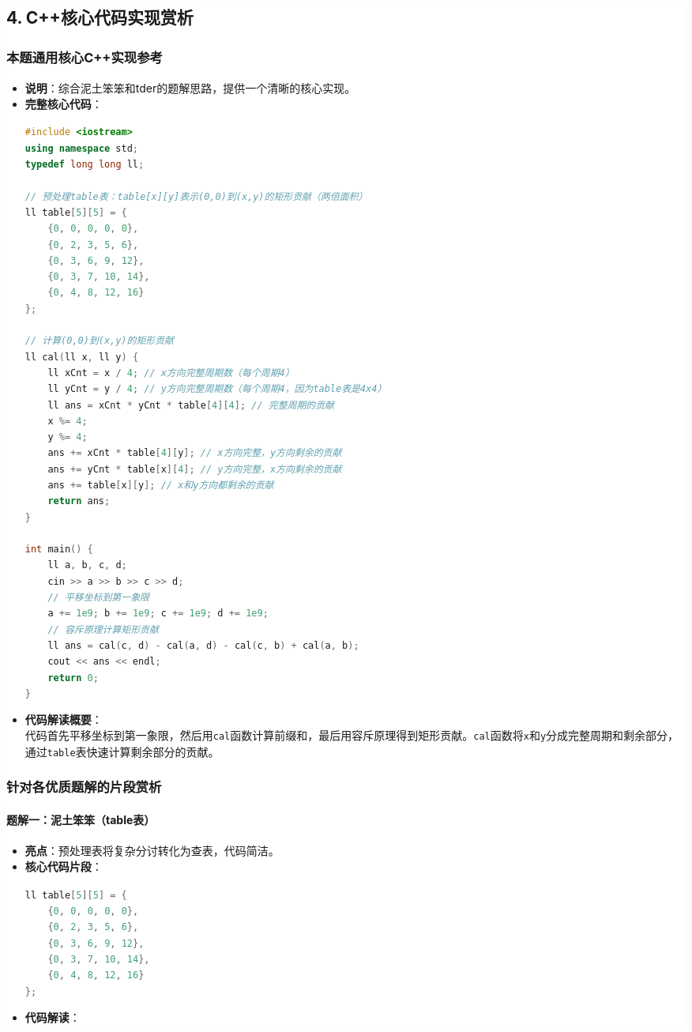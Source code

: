 
## 4. C++核心代码实现赏析

### 本题通用核心C++实现参考  
* **说明**：综合泥土笨笨和tder的题解思路，提供一个清晰的核心实现。  
* **完整核心代码**：  
  ```cpp
  #include <iostream>
  using namespace std;
  typedef long long ll;

  // 预处理table表：table[x][y]表示(0,0)到(x,y)的矩形贡献（两倍面积）
  ll table[5][5] = {
      {0, 0, 0, 0, 0},
      {0, 2, 3, 5, 6},
      {0, 3, 6, 9, 12},
      {0, 3, 7, 10, 14},
      {0, 4, 8, 12, 16}
  };

  // 计算(0,0)到(x,y)的矩形贡献
  ll cal(ll x, ll y) {
      ll xCnt = x / 4; // x方向完整周期数（每个周期4）
      ll yCnt = y / 4; // y方向完整周期数（每个周期4，因为table表是4x4）
      ll ans = xCnt * yCnt * table[4][4]; // 完整周期的贡献
      x %= 4;
      y %= 4;
      ans += xCnt * table[4][y]; // x方向完整，y方向剩余的贡献
      ans += yCnt * table[x][4]; // y方向完整，x方向剩余的贡献
      ans += table[x][y]; // x和y方向都剩余的贡献
      return ans;
  }

  int main() {
      ll a, b, c, d;
      cin >> a >> b >> c >> d;
      // 平移坐标到第一象限
      a += 1e9; b += 1e9; c += 1e9; d += 1e9;
      // 容斥原理计算矩形贡献
      ll ans = cal(c, d) - cal(a, d) - cal(c, b) + cal(a, b);
      cout << ans << endl;
      return 0;
  }
  ```  
* **代码解读概要**：  
  代码首先平移坐标到第一象限，然后用`cal`函数计算前缀和，最后用容斥原理得到矩形贡献。`cal`函数将`x`和`y`分成完整周期和剩余部分，通过`table`表快速计算剩余部分的贡献。


### 针对各优质题解的片段赏析

#### 题解一：泥土笨笨（table表）  
* **亮点**：预处理表将复杂分讨转化为查表，代码简洁。  
* **核心代码片段**：  
  ```cpp
  ll table[5][5] = {
      {0, 0, 0, 0, 0},
      {0, 2, 3, 5, 6},
      {0, 3, 6, 9, 12},
      {0, 3, 7, 10, 14},
      {0, 4, 8, 12, 16}
  };
  ```  
* **代码解读**：  

[problemUrl]: https://atcoder.jp/contests/abc354/tasks/abc354_d